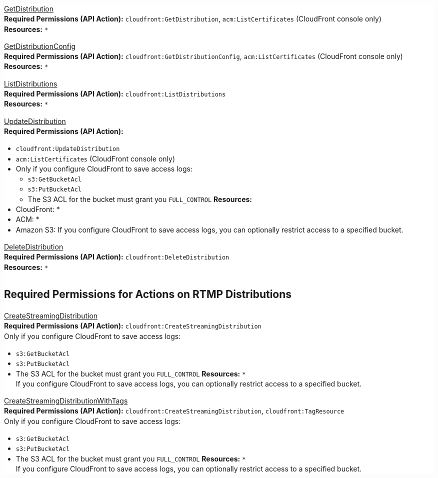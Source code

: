 [GetDistribution](https://docs.aws.amazon.com/cloudfront/latest/APIReference/API_GetDistribution.html)  
**Required Permissions \(API Action\):** `cloudfront:GetDistribution`, `acm:ListCertificates` \(CloudFront console only\)  
**Resources:** `*`

[GetDistributionConfig](https://docs.aws.amazon.com/cloudfront/latest/APIReference/API_GetDistributionConfig.html)  
**Required Permissions \(API Action\):** `cloudfront:GetDistributionConfig`, `acm:ListCertificates` \(CloudFront console only\)  
**Resources:** `*`

[ListDistributions](https://docs.aws.amazon.com/cloudfront/latest/APIReference/API_ListDistributions.html)  
**Required Permissions \(API Action\):** `cloudfront:ListDistributions`  
**Resources:** `*`

[UpdateDistribution](https://docs.aws.amazon.com/cloudfront/latest/APIReference/API_UpdateDistribution.html)  
**Required Permissions \(API Action\):**  
+ `cloudfront:UpdateDistribution`
+ `acm:ListCertificates` \(CloudFront console only\)
+ Only if you configure CloudFront to save access logs:
  + `s3:GetBucketAcl`
  + `s3:PutBucketAcl`
  + The S3 ACL for the bucket must grant you `FULL_CONTROL`
**Resources:**  
+ CloudFront: \*
+ ACM: \*
+ Amazon S3: If you configure CloudFront to save access logs, you can optionally restrict access to a specified bucket\.

[DeleteDistribution](https://docs.aws.amazon.com/cloudfront/latest/APIReference/API_DeleteDistribution.html)  
**Required Permissions \(API Action\):** `cloudfront:DeleteDistribution`  
**Resources:** `*`

## Required Permissions for Actions on RTMP Distributions<a name="required-permissions-rtmp-distributions"></a><a name="rtmp-distributions-table"></a>

[CreateStreamingDistribution](https://docs.aws.amazon.com/cloudfront/latest/APIReference/API_CreateStreamingDistribution.html)  
**Required Permissions \(API Action\):** `cloudfront:CreateStreamingDistribution`  
Only if you configure CloudFront to save access logs:  
+ `s3:GetBucketAcl`
+ `s3:PutBucketAcl`
+ The S3 ACL for the bucket must grant you `FULL_CONTROL`
**Resources:** `*`  
If you configure CloudFront to save access logs, you can optionally restrict access to a specified bucket\.

[CreateStreamingDistributionWithTags](https://docs.aws.amazon.com/cloudfront/latest/APIReference/API_CreateStreamingDistributionWithTags.html)  
**Required Permissions \(API Action\):** `cloudfront:CreateStreamingDistribution`, `cloudfront:TagResource`  
Only if you configure CloudFront to save access logs:  
+ `s3:GetBucketAcl`
+ `s3:PutBucketAcl`
+ The S3 ACL for the bucket must grant you `FULL_CONTROL`
**Resources:** `*`  
If you configure CloudFront to save access logs, you can optionally restrict access to a specified bucket\.
